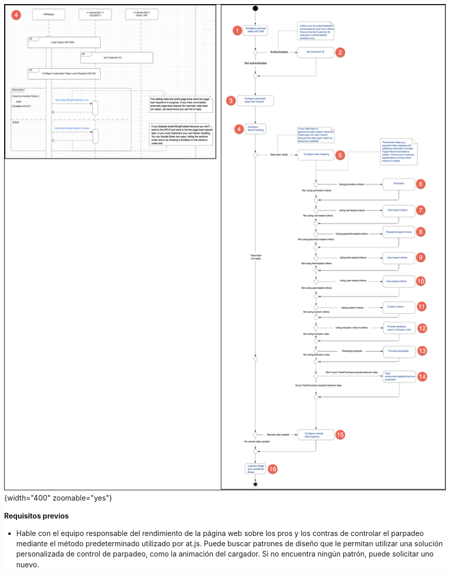 ![Configurar diagrama de control de parpadeo](/help/dev/patterns/recs-atjs/assets/flicker-handling-combined.png){width="400" zoomable="yes"}

**Requisitos previos**

* Hable con el equipo responsable del rendimiento de la página web sobre los pros y los contras de controlar el parpadeo mediante el método predeterminado utilizado por at.js. Puede buscar patrones de diseño que le permitan utilizar una solución personalizada de control de parpadeo, como la animación del cargador. Si no encuentra ningún patrón, puede solicitar uno nuevo.
